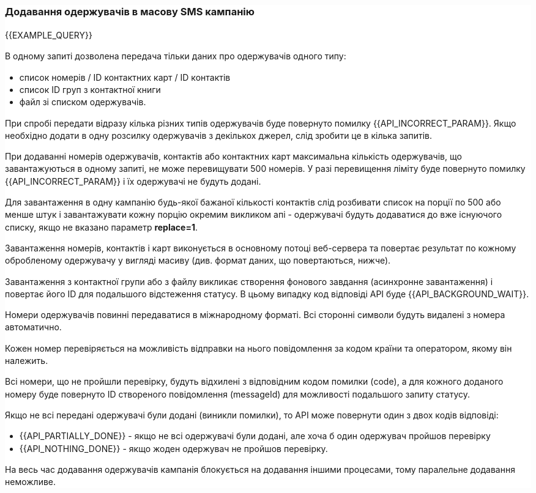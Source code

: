 ### Додавання одержувачів в масову SMS кампанію
{{EXAMPLE_QUERY}}

В одному запиті дозволена передача тільки даних про одержувачів одного типу:

- список номерів / ID контактних карт / ID контактів
- список ID груп з контактної книги
- файл зі списком одержувачів.

При спробі передати відразу кілька різних типів одержувачів буде повернуто помилку {{API_INCORRECT_PARAM}}.
Якщо необхідно додати в одну розсилку одержувачів з декількох джерел, слід зробити це в кілька запитів.

При додаванні номерів одержувачів, контактів або контактних карт максимальна кількість одержувачів, що завантажуються в одному запиті,
не може перевищувати 500 номерів. У разі перевищення ліміту буде повернуто помилку {{API_INCORRECT_PARAM}} і
їх одержувачі не будуть додані.

Для завантаження в одну кампанію будь-якої бажаної кількості контактів слід розбивати список на порції по 500 або менше штук
і завантажувати кожну порцію окремим викликом апі - одержувачі будуть додаватися до вже існуючого списку,
якщо не вказано параметр **replace=1**.

Завантаження номерів, контактів і карт виконується в основному потоці веб-сервера та повертає результат по кожному
обробленому одержувачу у вигляді масиву (див. формат даних, що повертаються, нижче).

Завантаження з контактної групи або з файлу викликає створення фонового завдання (асинхронне завантаження) і повертає
його ID для подальшого відстеження статусу. В цьому випадку код відповіді API буде {{API_BACKGROUND_WAIT}}.

Номери одержувачів повинні передаватися в міжнародному форматі. Всі сторонні символи будуть видалені з номера автоматично.

Кожен номер перевіряється на можливість відправки на нього повідомлення за кодом країни та оператором, якому він належить.

Всі номери, що не пройшли перевірку, будуть відхилені з відповідним кодом помилки (code), а для кожного доданого
номеру буде повернуто ID створеного повідомлення (messageId) для можливості подальшого запиту статусу.

Якщо не всі передані одержувачі були додані (виникли помилки), то API може повернути один з двох кодів відповіді:

- {{API_PARTIALLY_DONE}} - якщо не всі одержувачі були додані, але хоча б один одержувач пройшов перевірку
- {{API_NOTHING_DONE}} - якщо жоден одержувач не пройшов перевірку.

На весь час додавання одержувачів кампанія блокується на додавання іншими процесами, тому паралельне додавання
неможливе.
